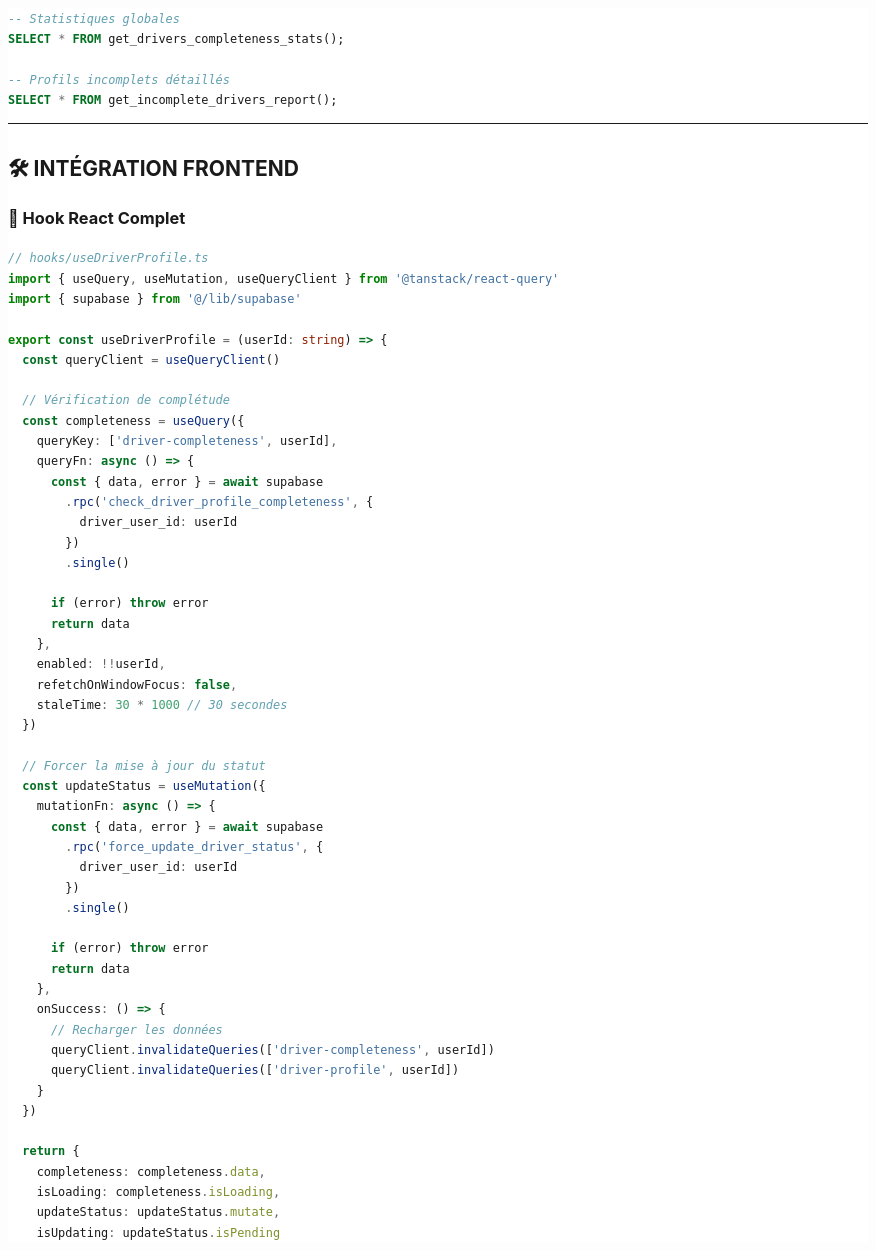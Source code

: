 ```sql
-- Statistiques globales
SELECT * FROM get_drivers_completeness_stats();

-- Profils incomplets détaillés
SELECT * FROM get_incomplete_drivers_report();
```

---

## 🛠️ **INTÉGRATION FRONTEND**

### **📄 Hook React Complet**

```typescript
// hooks/useDriverProfile.ts
import { useQuery, useMutation, useQueryClient } from '@tanstack/react-query'
import { supabase } from '@/lib/supabase'

export const useDriverProfile = (userId: string) => {
  const queryClient = useQueryClient()

  // Vérification de complétude
  const completeness = useQuery({
    queryKey: ['driver-completeness', userId],
    queryFn: async () => {
      const { data, error } = await supabase
        .rpc('check_driver_profile_completeness', { 
          driver_user_id: userId 
        })
        .single()
      
      if (error) throw error
      return data
    },
    enabled: !!userId,
    refetchOnWindowFocus: false,
    staleTime: 30 * 1000 // 30 secondes
  })

  // Forcer la mise à jour du statut
  const updateStatus = useMutation({
    mutationFn: async () => {
      const { data, error } = await supabase
        .rpc('force_update_driver_status', { 
          driver_user_id: userId 
        })
        .single()
      
      if (error) throw error
      return data
    },
    onSuccess: () => {
      // Recharger les données
      queryClient.invalidateQueries(['driver-completeness', userId])
      queryClient.invalidateQueries(['driver-profile', userId])
    }
  })

  return {
    completeness: completeness.data,
    isLoading: completeness.isLoading,
    updateStatus: updateStatus.mutate,
    isUpdating: updateStatus.isPending
```